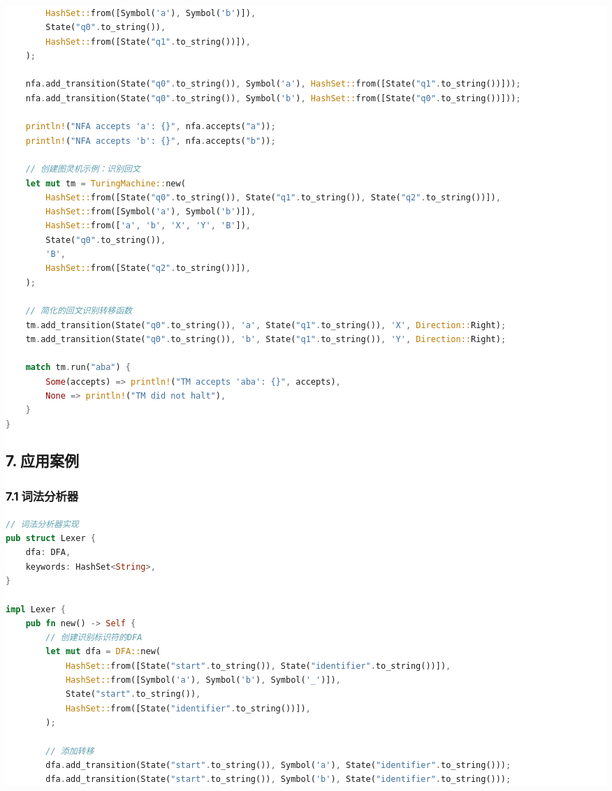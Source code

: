 ```rust
        HashSet::from([Symbol('a'), Symbol('b')]),
        State("q0".to_string()),
        HashSet::from([State("q1".to_string())]),
    );
    
    nfa.add_transition(State("q0".to_string()), Symbol('a'), HashSet::from([State("q1".to_string())]));
    nfa.add_transition(State("q0".to_string()), Symbol('b'), HashSet::from([State("q0".to_string())]));
    
    println!("NFA accepts 'a': {}", nfa.accepts("a"));
    println!("NFA accepts 'b': {}", nfa.accepts("b"));
    
    // 创建图灵机示例：识别回文
    let mut tm = TuringMachine::new(
        HashSet::from([State("q0".to_string()), State("q1".to_string()), State("q2".to_string())]),
        HashSet::from([Symbol('a'), Symbol('b')]),
        HashSet::from(['a', 'b', 'X', 'Y', 'B']),
        State("q0".to_string()),
        'B',
        HashSet::from([State("q2".to_string())]),
    );
    
    // 简化的回文识别转移函数
    tm.add_transition(State("q0".to_string()), 'a', State("q1".to_string()), 'X', Direction::Right);
    tm.add_transition(State("q0".to_string()), 'b', State("q1".to_string()), 'Y', Direction::Right);
    
    match tm.run("aba") {
        Some(accepts) => println!("TM accepts 'aba': {}", accepts),
        None => println!("TM did not halt"),
    }
}
```

## 7. 应用案例

### 7.1 词法分析器

```rust
// 词法分析器实现
pub struct Lexer {
    dfa: DFA,
    keywords: HashSet<String>,
}

impl Lexer {
    pub fn new() -> Self {
        // 创建识别标识符的DFA
        let mut dfa = DFA::new(
            HashSet::from([State("start".to_string()), State("identifier".to_string())]),
            HashSet::from([Symbol('a'), Symbol('b'), Symbol('_')]),
            State("start".to_string()),
            HashSet::from([State("identifier".to_string())]),
        );
        
        // 添加转移
        dfa.add_transition(State("start".to_string()), Symbol('a'), State("identifier".to_string()));
        dfa.add_transition(State("start".to_string()), Symbol('b'), State("identifier".to_string()));
```
